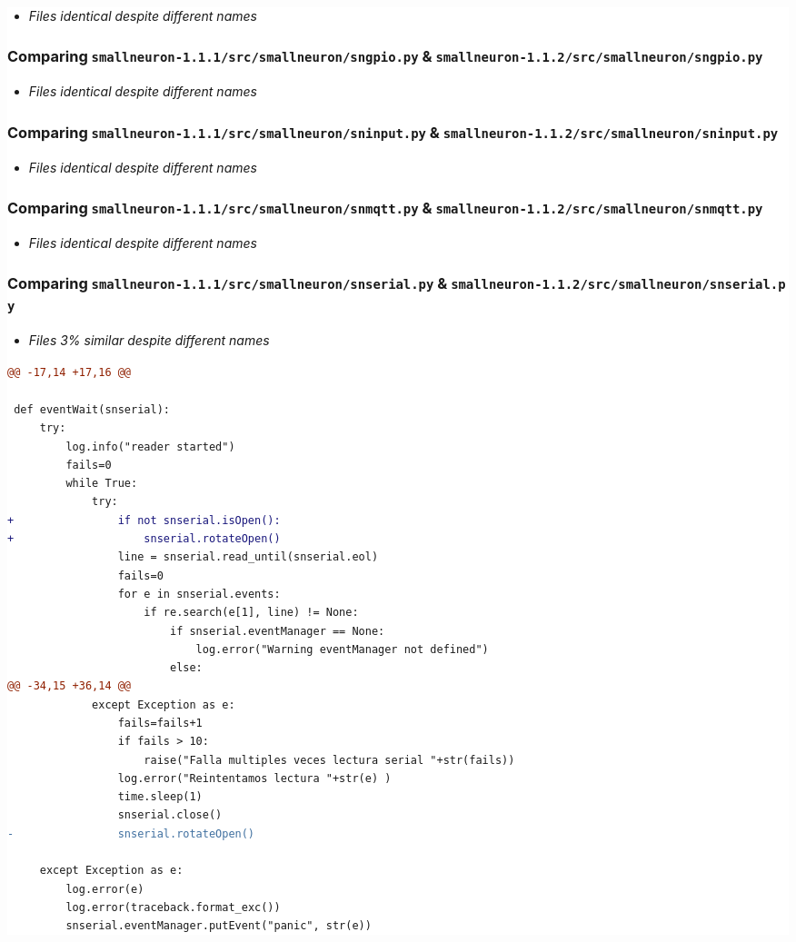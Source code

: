  * *Files identical despite different names*

### Comparing `smallneuron-1.1.1/src/smallneuron/sngpio.py` & `smallneuron-1.1.2/src/smallneuron/sngpio.py`

 * *Files identical despite different names*

### Comparing `smallneuron-1.1.1/src/smallneuron/sninput.py` & `smallneuron-1.1.2/src/smallneuron/sninput.py`

 * *Files identical despite different names*

### Comparing `smallneuron-1.1.1/src/smallneuron/snmqtt.py` & `smallneuron-1.1.2/src/smallneuron/snmqtt.py`

 * *Files identical despite different names*

### Comparing `smallneuron-1.1.1/src/smallneuron/snserial.py` & `smallneuron-1.1.2/src/smallneuron/snserial.py`

 * *Files 3% similar despite different names*

```diff
@@ -17,14 +17,16 @@
 
 def eventWait(snserial):
     try:
         log.info("reader started")
         fails=0
         while True:
             try:
+                if not snserial.isOpen():
+                    snserial.rotateOpen()
                 line = snserial.read_until(snserial.eol)
                 fails=0
                 for e in snserial.events:
                     if re.search(e[1], line) != None:
                         if snserial.eventManager == None:
                             log.error("Warning eventManager not defined")
                         else:
@@ -34,15 +36,14 @@
             except Exception as e:
                 fails=fails+1
                 if fails > 10:
                     raise("Falla multiples veces lectura serial "+str(fails))
                 log.error("Reintentamos lectura "+str(e) )
                 time.sleep(1)
                 snserial.close()
-                snserial.rotateOpen()
                 
     except Exception as e:
         log.error(e)
         log.error(traceback.format_exc())
         snserial.eventManager.putEvent("panic", str(e))
```
